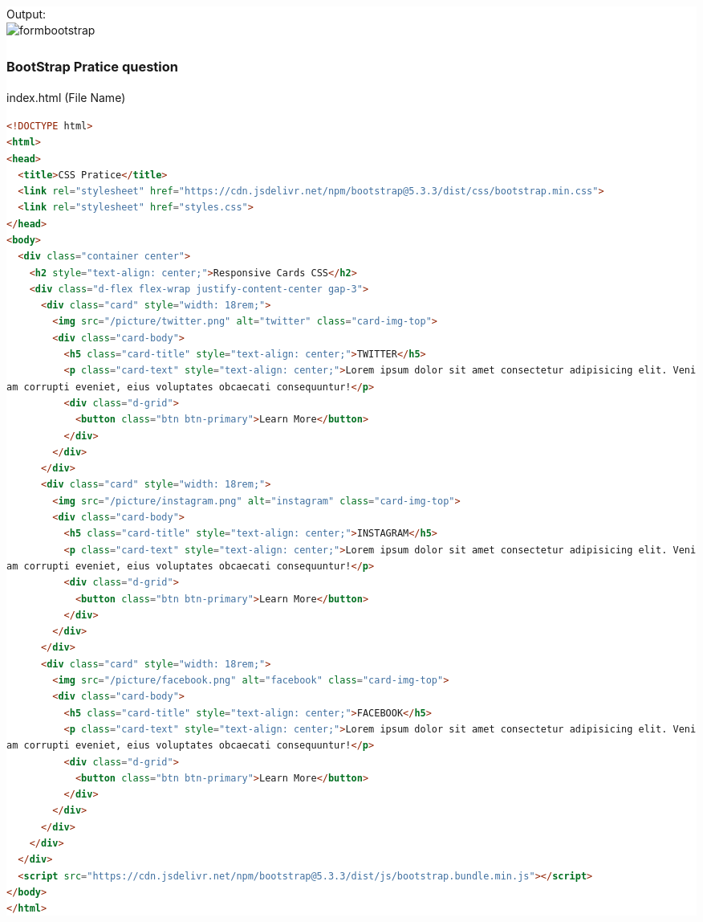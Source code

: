 Output: <br />
![formbootstrap](/images/formbootstrap.png)

### BootStrap Pratice question

index.html (File Name)
```html
<!DOCTYPE html>
<html>
<head>
  <title>CSS Pratice</title>
  <link rel="stylesheet" href="https://cdn.jsdelivr.net/npm/bootstrap@5.3.3/dist/css/bootstrap.min.css">
  <link rel="stylesheet" href="styles.css">
</head>
<body>
  <div class="container center">
    <h2 style="text-align: center;">Responsive Cards CSS</h2>
    <div class="d-flex flex-wrap justify-content-center gap-3">
      <div class="card" style="width: 18rem;">
        <img src="/picture/twitter.png" alt="twitter" class="card-img-top">
        <div class="card-body">
          <h5 class="card-title" style="text-align: center;">TWITTER</h5>
          <p class="card-text" style="text-align: center;">Lorem ipsum dolor sit amet consectetur adipisicing elit. Veniam corrupti eveniet, eius voluptates obcaecati consequuntur!</p>
          <div class="d-grid">
            <button class="btn btn-primary">Learn More</button>
          </div>
        </div>
      </div>
      <div class="card" style="width: 18rem;">
        <img src="/picture/instagram.png" alt="instagram" class="card-img-top">
        <div class="card-body">
          <h5 class="card-title" style="text-align: center;">INSTAGRAM</h5>
          <p class="card-text" style="text-align: center;">Lorem ipsum dolor sit amet consectetur adipisicing elit. Veniam corrupti eveniet, eius voluptates obcaecati consequuntur!</p>
          <div class="d-grid">
            <button class="btn btn-primary">Learn More</button>
          </div>
        </div>
      </div>
      <div class="card" style="width: 18rem;">
        <img src="/picture/facebook.png" alt="facebook" class="card-img-top">
        <div class="card-body">
          <h5 class="card-title" style="text-align: center;">FACEBOOK</h5>
          <p class="card-text" style="text-align: center;">Lorem ipsum dolor sit amet consectetur adipisicing elit. Veniam corrupti eveniet, eius voluptates obcaecati consequuntur!</p>
          <div class="d-grid">
            <button class="btn btn-primary">Learn More</button>
          </div>
        </div>
      </div>
    </div>
  </div>
  <script src="https://cdn.jsdelivr.net/npm/bootstrap@5.3.3/dist/js/bootstrap.bundle.min.js"></script>
</body>
</html>
```
